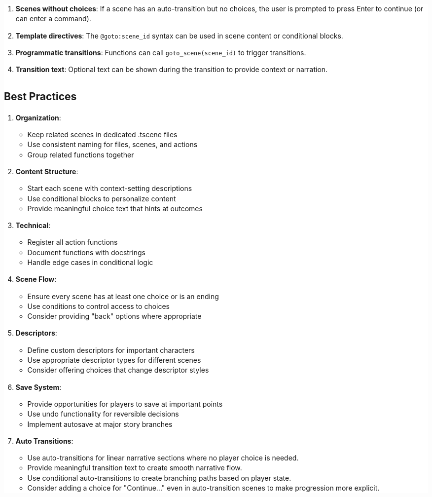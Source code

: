 1. **Scenes without choices**: If a scene has an auto-transition but no choices, the user is prompted to press Enter to continue (or can enter a command).

2. **Template directives**: The `@goto:scene_id` syntax can be used in scene content or conditional blocks.

3. **Programmatic transitions**: Functions can call `goto_scene(scene_id)` to trigger transitions.

4. **Transition text**: Optional text can be shown during the transition to provide context or narration.

## Best Practices

1. **Organization**:
   - Keep related scenes in dedicated .tscene files
   - Use consistent naming for files, scenes, and actions
   - Group related functions together

2. **Content Structure**:
   - Start each scene with context-setting descriptions
   - Use conditional blocks to personalize content
   - Provide meaningful choice text that hints at outcomes

3. **Technical**:
   - Register all action functions
   - Document functions with docstrings
   - Handle edge cases in conditional logic

4. **Scene Flow**:
   - Ensure every scene has at least one choice or is an ending
   - Use conditions to control access to choices
   - Consider providing "back" options where appropriate

5. **Descriptors**:
   - Define custom descriptors for important characters
   - Use appropriate descriptor types for different scenes
   - Consider offering choices that change descriptor styles

6. **Save System**:
   - Provide opportunities for players to save at important points
   - Use undo functionality for reversible decisions
   - Implement autosave at major story branches

7. **Auto Transitions**:
   - Use auto-transitions for linear narrative sections where no player choice is needed.
   - Provide meaningful transition text to create smooth narrative flow.
   - Use conditional auto-transitions to create branching paths based on player state.
   - Consider adding a choice for "Continue..." even in auto-transition scenes to make progression more explicit.